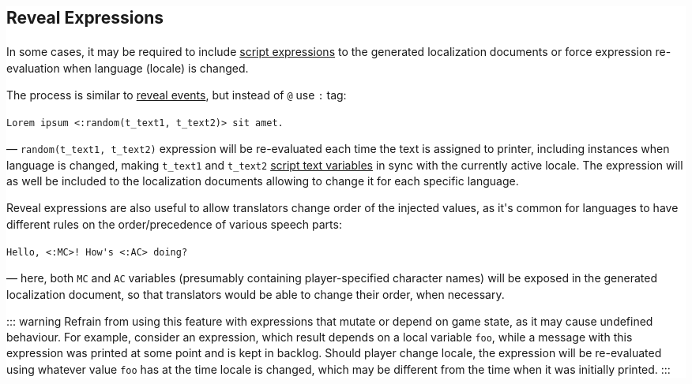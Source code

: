 ## Reveal Expressions

In some cases, it may be required to include [script expressions](/guide/script-expressions) to the generated localization documents or force expression re-evaluation when language (locale) is changed.

The process is similar to [reveal events](/guide/text-printers#reveal-events), but instead of `@` use `:` tag:

```nani
Lorem ipsum <:random(t_text1, t_text2)> sit amet.
```

— `random(t_text1, t_text2)` expression will be re-evaluated each time the text is assigned to printer, including instances when language is changed, making `t_text1` and `t_text2` [script text variables](/guide/managed-text#script-text) in sync with the currently active locale. The expression will as well be included to the localization documents allowing to change it for each specific language.

Reveal expressions are also useful to allow translators change order of the injected values, as it's common for languages to have different rules on the order/precedence of various speech parts:

```nani
Hello, <:MC>! How's <:AC> doing?
```

— here, both `MC` and `AC` variables (presumably containing player-specified character names) will be exposed in the generated localization document, so that translators would be able to change their order, when necessary.

::: warning
Refrain from using this feature with expressions that mutate or depend on game state, as it may cause undefined behaviour. For example, consider an expression, which result depends on a local variable `foo`, while a message with this expression was printed at some point and is kept in backlog. Should player change locale, the expression will be re-evaluated using whatever value `foo` has at the time locale is changed, which may be different from the time when it was initially printed.
:::
